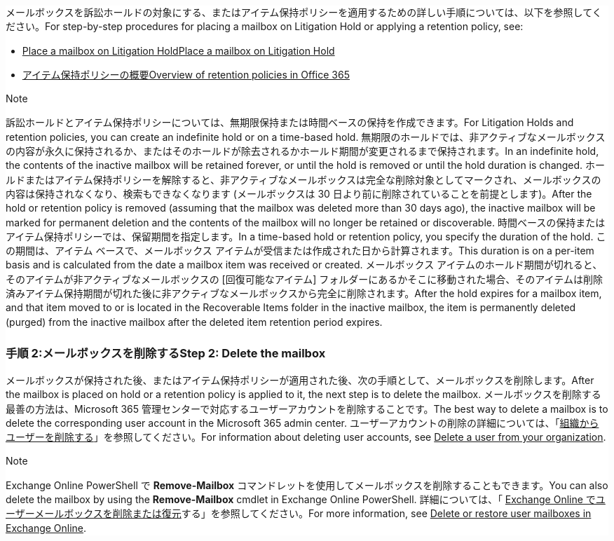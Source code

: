 <span data-ttu-id="4de8f-140">メールボックスを訴訟ホールドの対象にする、またはアイテム保持ポリシーを適用するための詳しい手順については、以下を参照してください。</span><span class="sxs-lookup"><span data-stu-id="4de8f-140">For step-by-step procedures for placing a mailbox on Litigation Hold or applying a retention policy, see:</span></span>
  
- [<span data-ttu-id="4de8f-141">Place a mailbox on Litigation Hold</span><span class="sxs-lookup"><span data-stu-id="4de8f-141">Place a mailbox on Litigation Hold</span></span>](https://go.microsoft.com/fwlink/?linkid=856286)
    
- [<span data-ttu-id="4de8f-142">アイテム保持ポリシーの概要</span><span class="sxs-lookup"><span data-stu-id="4de8f-142">Overview of retention policies in Office 365</span></span>](retention-policies.md)
    
> [!NOTE]
> <span data-ttu-id="4de8f-143">訴訟ホールドとアイテム保持ポリシーについては、無期限保持または時間ベースの保持を作成できます。</span><span class="sxs-lookup"><span data-stu-id="4de8f-143">For Litigation Holds and retention policies, you can create an indefinite hold or on a time-based hold.</span></span> <span data-ttu-id="4de8f-144">無期限のホールドでは、非アクティブなメールボックスの内容が永久に保持されるか、またはそのホールドが除去されるかホールド期間が変更されるまで保持されます。</span><span class="sxs-lookup"><span data-stu-id="4de8f-144">In an indefinite hold, the contents of the inactive mailbox will be retained forever, or until the hold is removed or until the hold duration is changed.</span></span> <span data-ttu-id="4de8f-145">ホールドまたはアイテム保持ポリシーを解除すると、非アクティブなメールボックスは完全な削除対象としてマークされ、メールボックスの内容は保持されなくなり、検索もできなくなります (メールボックスは 30 日より前に削除されていることを前提とします)。</span><span class="sxs-lookup"><span data-stu-id="4de8f-145">After the hold or retention policy is removed (assuming that the mailbox was deleted more than 30 days ago), the inactive mailbox will be marked for permanent deletion and the contents of the mailbox will no longer be retained or discoverable.</span></span> <span data-ttu-id="4de8f-146">時間ベースの保持またはアイテム保持ポリシーでは、保留期間を指定します。</span><span class="sxs-lookup"><span data-stu-id="4de8f-146">In a time-based hold or retention policy, you specify the duration of the hold.</span></span> <span data-ttu-id="4de8f-147">この期間は、アイテム ベースで、メールボックス アイテムが受信または作成された日から計算されます。</span><span class="sxs-lookup"><span data-stu-id="4de8f-147">This duration is on a per-item basis and is calculated from the date a mailbox item was received or created.</span></span> <span data-ttu-id="4de8f-148">メールボックス アイテムのホールド期間が切れると、そのアイテムが非アクティブなメールボックスの [回復可能なアイテム] フォルダーにあるかそこに移動された場合、そのアイテムは削除済みアイテム保持期間が切れた後に非アクティブなメールボックスから完全に削除されます。</span><span class="sxs-lookup"><span data-stu-id="4de8f-148">After the hold expires for a mailbox item, and that item moved to or is located in the Recoverable Items folder in the inactive mailbox, the item is permanently deleted (purged) from the inactive mailbox after the deleted item retention period expires.</span></span> 
  
### <a name="step-2-delete-the-mailbox"></a><span data-ttu-id="4de8f-149">手順 2:メールボックスを削除する</span><span class="sxs-lookup"><span data-stu-id="4de8f-149">Step 2: Delete the mailbox</span></span>

<span data-ttu-id="4de8f-150">メールボックスが保持された後、またはアイテム保持ポリシーが適用された後、次の手順として、メールボックスを削除します。</span><span class="sxs-lookup"><span data-stu-id="4de8f-150">After the mailbox is placed on hold or a retention policy is applied to it, the next step is to delete the mailbox.</span></span> <span data-ttu-id="4de8f-151">メールボックスを削除する最善の方法は、Microsoft 365 管理センターで対応するユーザーアカウントを削除することです。</span><span class="sxs-lookup"><span data-stu-id="4de8f-151">The best way to delete a mailbox is to delete the corresponding user account in the Microsoft 365 admin center.</span></span> <span data-ttu-id="4de8f-152">ユーザーアカウントの削除の詳細については、「[組織からユーザーを削除する](https://support.office.com/article/d5155593-3bac-4d8d-9d8b-f4513a81479e)」を参照してください。</span><span class="sxs-lookup"><span data-stu-id="4de8f-152">For information about deleting user accounts, see [Delete a user from your organization](https://support.office.com/article/d5155593-3bac-4d8d-9d8b-f4513a81479e).</span></span>
  
> [!NOTE]
> <span data-ttu-id="4de8f-153">Exchange Online PowerShell で **Remove-Mailbox** コマンドレットを使用してメールボックスを削除することもできます。</span><span class="sxs-lookup"><span data-stu-id="4de8f-153">You can also delete the mailbox by using the **Remove-Mailbox** cmdlet in Exchange Online PowerShell.</span></span> <span data-ttu-id="4de8f-154">詳細については、「 [Exchange Online でユーザーメールボックスを削除または復元](https://go.microsoft.com/fwlink/?linkid=856287)する」を参照してください。</span><span class="sxs-lookup"><span data-stu-id="4de8f-154">For more information, see [Delete or restore user mailboxes in Exchange Online](https://go.microsoft.com/fwlink/?linkid=856287).</span></span> 
  